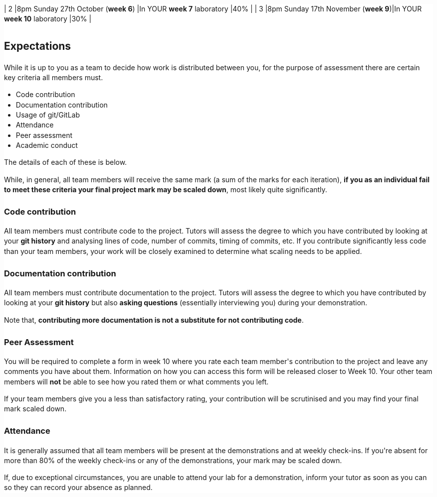 |   2     |8pm Sunday 27th October (**week 6**) |In YOUR **week 7** laboratory  |40%                                |
|   3     |8pm Sunday 17th November (**week 9**)|In YOUR **week 10** laboratory |30%                                |

## Expectations

While it is up to you as a team to decide how work is distributed between you, for the purpose of assessment there are certain key criteria all members must.

* Code contribution
* Documentation contribution
* Usage of git/GitLab
* Attendance
* Peer assessment
* Academic conduct

The details of each of these is below.

While, in general, all team members will receive the same mark (a sum of the marks for each iteration), **if you as an individual fail to meet these criteria your final project mark may be scaled down**, most likely quite significantly.

### Code contribution

All team members must contribute code to the project. Tutors will assess the degree to which you have contributed by looking at your **git history** and analysing lines of code, number of commits, timing of commits, etc. If you contribute significantly less code than your team members, your work will be closely examined to determine what scaling needs to be applied.

### Documentation contribution

All team members must contribute documentation to the project. Tutors will assess the degree to which you have contributed by looking at your **git history** but also **asking questions** (essentially interviewing you) during your demonstration.

Note that, **contributing more documentation is not a substitute for not contributing code**.

### Peer Assessment

You will be required to complete a form in week 10 where you rate each team member's contribution to the project and leave any comments you have about them. Information on how you can access this form will be released closer to Week 10. Your other team members will **not** be able to see how you rated them or what comments you left.

If your team members give you a less than satisfactory rating, your contribution will be scrutinised and you may find your final mark scaled down.

### Attendance

It is generally assumed that all team members will be present at the demonstrations and at weekly check-ins. If you're absent for more than 80% of the weekly check-ins or any of the demonstrations, your mark may be scaled down.

If, due to exceptional circumstances, you are unable to attend your lab for a demonstration, inform your tutor as soon as you can so they can record your absence as planned.
